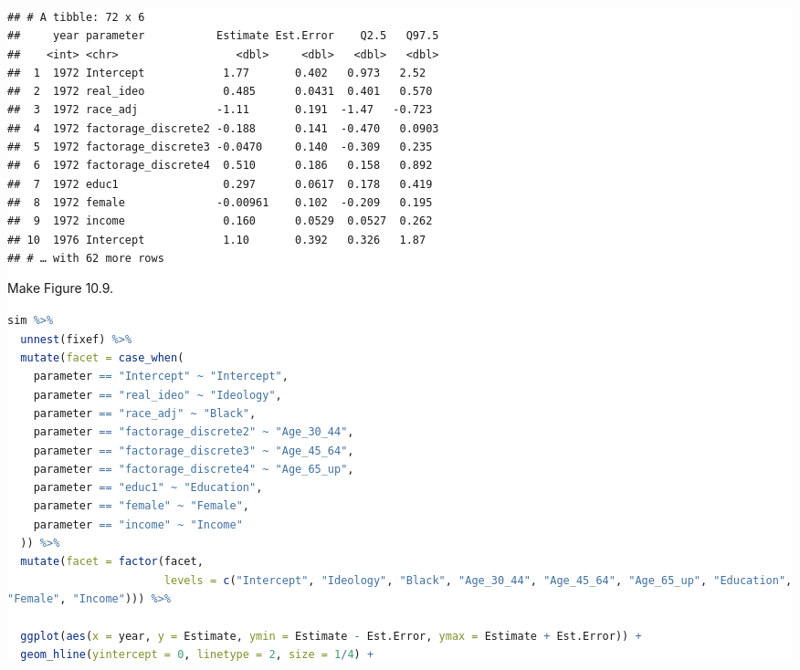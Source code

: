     ## # A tibble: 72 x 6
    ##     year parameter           Estimate Est.Error    Q2.5   Q97.5
    ##    <int> <chr>                  <dbl>     <dbl>   <dbl>   <dbl>
    ##  1  1972 Intercept            1.77       0.402   0.973   2.52  
    ##  2  1972 real_ideo            0.485      0.0431  0.401   0.570 
    ##  3  1972 race_adj            -1.11       0.191  -1.47   -0.723 
    ##  4  1972 factorage_discrete2 -0.188      0.141  -0.470   0.0903
    ##  5  1972 factorage_discrete3 -0.0470     0.140  -0.309   0.235 
    ##  6  1972 factorage_discrete4  0.510      0.186   0.158   0.892 
    ##  7  1972 educ1                0.297      0.0617  0.178   0.419 
    ##  8  1972 female              -0.00961    0.102  -0.209   0.195 
    ##  9  1972 income               0.160      0.0529  0.0527  0.262 
    ## 10  1976 Intercept            1.10       0.392   0.326   1.87  
    ## # … with 62 more rows

Make Figure 10.9.

``` r
sim %>% 
  unnest(fixef) %>% 
  mutate(facet = case_when(
    parameter == "Intercept" ~ "Intercept",
    parameter == "real_ideo" ~ "Ideology",
    parameter == "race_adj" ~ "Black",
    parameter == "factorage_discrete2" ~ "Age_30_44",
    parameter == "factorage_discrete3" ~ "Age_45_64",
    parameter == "factorage_discrete4" ~ "Age_65_up",
    parameter == "educ1" ~ "Education",
    parameter == "female" ~ "Female",
    parameter == "income" ~ "Income"
  )) %>% 
  mutate(facet = factor(facet,
                        levels = c("Intercept", "Ideology", "Black", "Age_30_44", "Age_45_64", "Age_65_up", "Education", "Female", "Income"))) %>% 
  
  ggplot(aes(x = year, y = Estimate, ymin = Estimate - Est.Error, ymax = Estimate + Est.Error)) +
  geom_hline(yintercept = 0, linetype = 2, size = 1/4) +
```